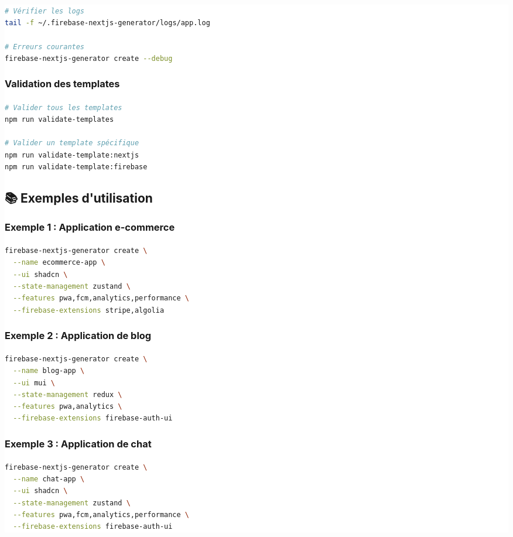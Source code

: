 ```bash
# Vérifier les logs
tail -f ~/.firebase-nextjs-generator/logs/app.log

# Erreurs courantes
firebase-nextjs-generator create --debug
```

### Validation des templates

```bash
# Valider tous les templates
npm run validate-templates

# Valider un template spécifique
npm run validate-template:nextjs
npm run validate-template:firebase
```

## 📚 Exemples d'utilisation

### Exemple 1 : Application e-commerce

```bash
firebase-nextjs-generator create \
  --name ecommerce-app \
  --ui shadcn \
  --state-management zustand \
  --features pwa,fcm,analytics,performance \
  --firebase-extensions stripe,algolia
```

### Exemple 2 : Application de blog

```bash
firebase-nextjs-generator create \
  --name blog-app \
  --ui mui \
  --state-management redux \
  --features pwa,analytics \
  --firebase-extensions firebase-auth-ui
```

### Exemple 3 : Application de chat

```bash
firebase-nextjs-generator create \
  --name chat-app \
  --ui shadcn \
  --state-management zustand \
  --features pwa,fcm,analytics,performance \
  --firebase-extensions firebase-auth-ui
```
